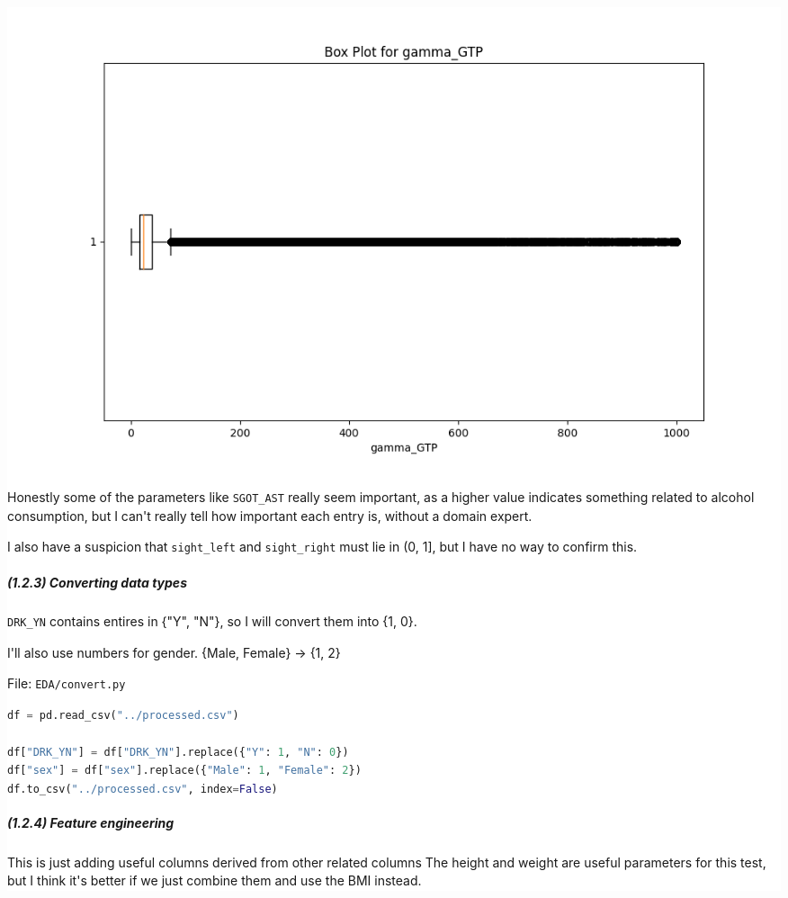 ![gamma_GTP](./EDA/img/box_plot_gamma_GTP.png)

Honestly some of the parameters like `SGOT_AST` really seem important, as a
higher value indicates something related to
alcohol consumption, but I can't really tell how important each entry is,
without a domain expert.

I also have a suspicion that `sight_left` and `sight_right` must lie in (0, 1],
but I have no way to confirm this.

##### (1.2.3) Converting data types

`DRK_YN` contains entires in {"Y", "N"}, so I will convert them into {1, 0}.

I'll also use numbers for gender. {Male, Female} -> {1, 2}

File: `EDA/convert.py`

```python
df = pd.read_csv("../processed.csv")

df["DRK_YN"] = df["DRK_YN"].replace({"Y": 1, "N": 0})
df["sex"] = df["sex"].replace({"Male": 1, "Female": 2})
df.to_csv("../processed.csv", index=False)
```

##### (1.2.4) Feature engineering

This is just adding useful columns derived from other related columns
The height and weight are useful parameters for this test, but I think
it's better if we just combine them and use the BMI instead.
